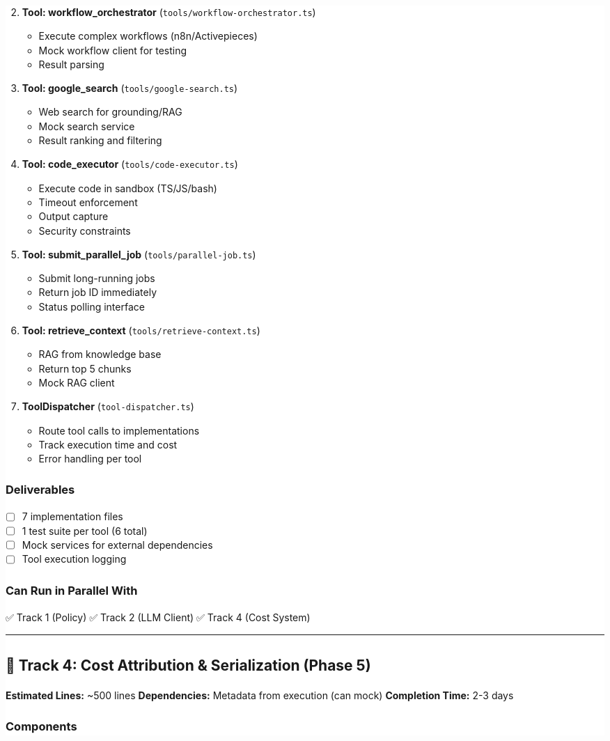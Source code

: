 2. **Tool: workflow_orchestrator** (`tools/workflow-orchestrator.ts`)
   - Execute complex workflows (n8n/Activepieces)
   - Mock workflow client for testing
   - Result parsing

3. **Tool: google_search** (`tools/google-search.ts`)
   - Web search for grounding/RAG
   - Mock search service
   - Result ranking and filtering

4. **Tool: code_executor** (`tools/code-executor.ts`)
   - Execute code in sandbox (TS/JS/bash)
   - Timeout enforcement
   - Output capture
   - Security constraints

5. **Tool: submit_parallel_job** (`tools/parallel-job.ts`)
   - Submit long-running jobs
   - Return job ID immediately
   - Status polling interface

6. **Tool: retrieve_context** (`tools/retrieve-context.ts`)
   - RAG from knowledge base
   - Return top 5 chunks
   - Mock RAG client

7. **ToolDispatcher** (`tool-dispatcher.ts`)
   - Route tool calls to implementations
   - Track execution time and cost
   - Error handling per tool

### Deliverables

- [ ] 7 implementation files
- [ ] 1 test suite per tool (6 total)
- [ ] Mock services for external dependencies
- [ ] Tool execution logging

### Can Run in Parallel With

✅ Track 1 (Policy)
✅ Track 2 (LLM Client)
✅ Track 4 (Cost System)

---

## 🚀 Track 4: Cost Attribution & Serialization (Phase 5)

**Estimated Lines:** ~500 lines
**Dependencies:** Metadata from execution (can mock)
**Completion Time:** 2-3 days

### Components
